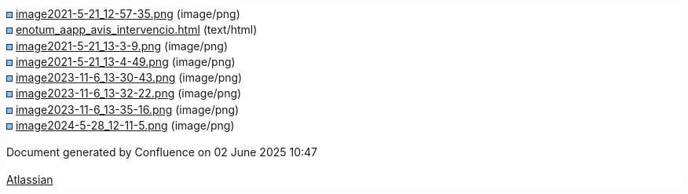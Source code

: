 ![](images/icons/bullet_blue.gif) [image2021-5-21\_12-57-35.png](attachments/41523295/41523355.png) (image/png)  
![](images/icons/bullet_blue.gif) [enotum\_aapp\_avis\_intervencio.html](attachments/41523295/41523356.html) (text/html)  
![](images/icons/bullet_blue.gif) [image2021-5-21\_13-3-9.png](attachments/41523295/41523357.png) (image/png)  
![](images/icons/bullet_blue.gif) [image2021-5-21\_13-4-49.png](attachments/41523295/41523358.png) (image/png)  
![](images/icons/bullet_blue.gif) [image2023-11-6\_13-30-43.png](attachments/41523295/100008288.png) (image/png)  
![](images/icons/bullet_blue.gif) [image2023-11-6\_13-32-22.png](attachments/41523295/100008289.png) (image/png)  
![](images/icons/bullet_blue.gif) [image2023-11-6\_13-35-16.png](attachments/41523295/100008290.png) (image/png)  
![](images/icons/bullet_blue.gif) [image2024-5-28\_12-11-5.png](attachments/41523295/100010571.png) (image/png)  

Document generated by Confluence on 02 June 2025 10:47

[Atlassian](http://www.atlassian.com/)